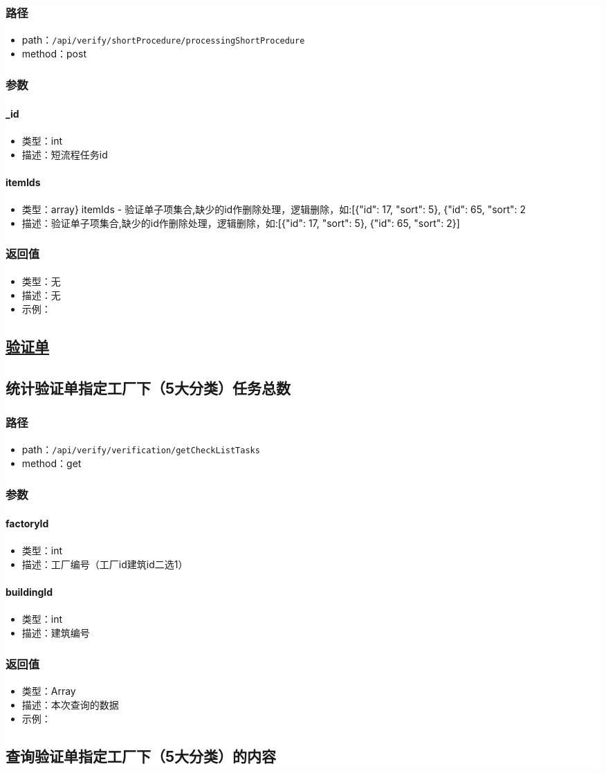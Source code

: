 ### 路径
 - path：`/api/verify/shortProcedure/processingShortProcedure`
 - method：post

### 参数

#### _id
 - 类型：int
 - 描述：短流程任务id

#### itemIds
 - 类型：array} itemIds - 验证单子项集合,缺少的id作删除处理，逻辑删除，如:[{"id": 17, "sort": 5}, {"id": 65, "sort": 2
 - 描述：验证单子项集合,缺少的id作删除处理，逻辑删除，如:[{"id": 17, "sort": 5}, {"id": 65, "sort": 2}]



### 返回值
 - 类型：无
 - 描述：无
 - 示例：
```

```

[验证单](#验证单)
-----------------
## 统计验证单指定工厂下（5大分类）任务总数

### 路径
 - path：`/api/verify/verification/getCheckListTasks`
 - method：get

### 参数

#### factoryId
 - 类型：int
 - 描述：工厂编号（工厂id建筑id二选1）

#### buildingId
 - 类型：int
 - 描述：建筑编号



### 返回值
 - 类型：Array
 - 描述：本次查询的数据
 - 示例：
```

```
## 查询验证单指定工厂下（5大分类）的内容
